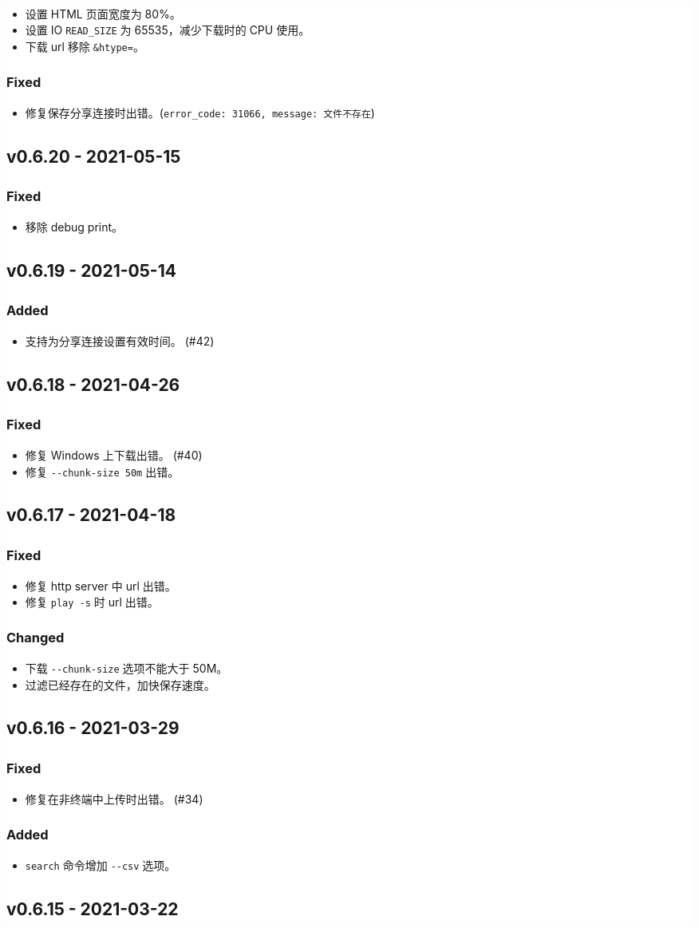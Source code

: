 - 设置 HTML 页面宽度为 80%。
- 设置 IO `READ_SIZE` 为 65535，减少下载时的 CPU 使用。
- 下载 url 移除 `&htype=`。

### Fixed

- 修复保存分享连接时出错。(`error_code: 31066, message: 文件不存在`)

## v0.6.20 - 2021-05-15

### Fixed

- 移除 debug print。

## v0.6.19 - 2021-05-14

### Added

- 支持为分享连接设置有效时间。 (#42)

## v0.6.18 - 2021-04-26

### Fixed

- 修复 Windows 上下载出错。 (#40)
- 修复 `--chunk-size 50m` 出错。

## v0.6.17 - 2021-04-18

### Fixed

- 修复 http server 中 url 出错。
- 修复 `play -s` 时 url 出错。

### Changed

- 下载 `--chunk-size` 选项不能大于 50M。
- 过滤已经存在的文件，加快保存速度。

## v0.6.16 - 2021-03-29

### Fixed

- 修复在非终端中上传时出错。 (#34)

### Added

- `search` 命令增加 `--csv` 选项。

## v0.6.15 - 2021-03-22
